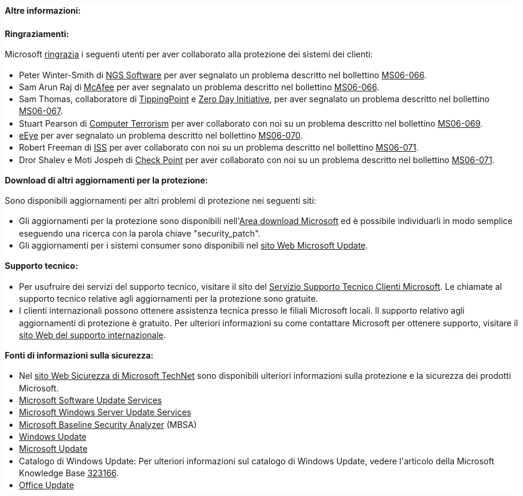 #### Altre informazioni:
  
**Ringraziamenti:**
  
Microsoft [ringrazia](http://go.microsoft.com/fwlink/?linkid=21127) i seguenti utenti per aver collaborato alla protezione dei sistemi dei clienti:
  
-   Peter Winter-Smith di [NGS Software](http://www.ngssoftware.com/index.htm) per aver segnalato un problema descritto nel bollettino [MS06-066](http://technet.microsoft.com/security/bulletin/ms06-066).  
-   Sam Arun Raj di [McAfee](http://www.mcafee.com/) per aver segnalato un problema descritto nel bollettino [MS06-066](http://technet.microsoft.com/security/bulletin/ms06-066).  
-   Sam Thomas, collaboratore di [TippingPoint](http://www.tippingpoint.com/) e [Zero Day Initiative](http://www.zerodayinitiative.com/), per aver segnalato un problema descritto nel bollettino [MS06-067](http://technet.microsoft.com/security/bulletin/ms06-067).  
-   Stuart Pearson di [Computer Terrorism](http://www.computerterrorism.com/) per aver collaborato con noi su un problema descritto nel bollettino [MS06-069](http://technet.microsoft.com/security/bulletin/ms06-069).  
-   [eEye](http://www.eeye.com/) per aver segnalato un problema descritto nel bollettino [MS06-070](http://technet.microsoft.com/security/bulletin/ms06-070).  
-   Robert Freeman di [ISS](http://www.iss.net/) per aver collaborato con noi su un problema descritto nel bollettino [MS06-071](http://technet.microsoft.com/security/bulletin/ms06-071).  
-   Dror Shalev e Moti Jospeh di [Check Point](http://www.checkpoint.com) per aver collaborato con noi su un problema descritto nel bollettino [MS06-071](http://technet.microsoft.com/security/bulletin/ms06-071).
  
**Download di altri aggiornamenti per la protezione:**
  
Sono disponibili aggiornamenti per altri problemi di protezione nei seguenti siti:
  
-   Gli aggiornamenti per la protezione sono disponibili nell'[Area download Microsoft](http://www.microsoft.com/downloads/results.aspx?displaylang=it&freetext=security_patch) ed è possibile individuarli in modo semplice eseguendo una ricerca con la parola chiave "security\_patch".  
-   Gli aggiornamenti per i sistemi consumer sono disponibili nel [sito Web Microsoft Update](http://update.microsoft.com/microsoftupdate/v6/default.aspx?ln=it-it).
  
**Supporto tecnico:**
  
-   Per usufruire dei servizi del supporto tecnico, visitare il sito del [Servizio Supporto Tecnico Clienti Microsoft](http://go.microsoft.com/fwlink/?linkid=21131). Le chiamate al supporto tecnico relative agli aggiornamenti per la protezione sono gratuite.  
-   I clienti internazionali possono ottenere assistenza tecnica presso le filiali Microsoft locali. Il supporto relativo agli aggiornamenti di protezione è gratuito. Per ulteriori informazioni su come contattare Microsoft per ottenere supporto, visitare il [sito Web del supporto internazionale](http://go.microsoft.com/fwlink/?linkid=21155).
  
**Fonti di informazioni sulla sicurezza:**
  
-   Nel [sito Web Sicurezza di Microsoft TechNet](http://www.microsoft.com/italy/technet/security/default.mspx) sono disponibili ulteriori informazioni sulla protezione e la sicurezza dei prodotti Microsoft.  
-   [Microsoft Software Update Services](http://go.microsoft.com/fwlink/?linkid=21133)  
-   [Microsoft Windows Server Update Services](http://go.microsoft.com/fwlink/?linkid=50120)  
-   [Microsoft Baseline Security Analyzer](http://go.microsoft.com/fwlink/?linkid=21134) (MBSA)  
-   [Windows Update](http://update.microsoft.com/microsoftupdate/v6/default.aspx?ln=it-it)  
-   [Microsoft Update](http://update.microsoft.com/microsoftupdate/v6/default.aspx?ln=it-it)  
-   Catalogo di Windows Update: Per ulteriori informazioni sul catalogo di Windows Update, vedere l'articolo della Microsoft Knowledge Base [323166](http://support.microsoft.com/default.aspx?scid=kb;en-us;323166).  
-   [Office Update](http://office.microsoft.com/it-it/downloads/fx101321101040.aspx)
  